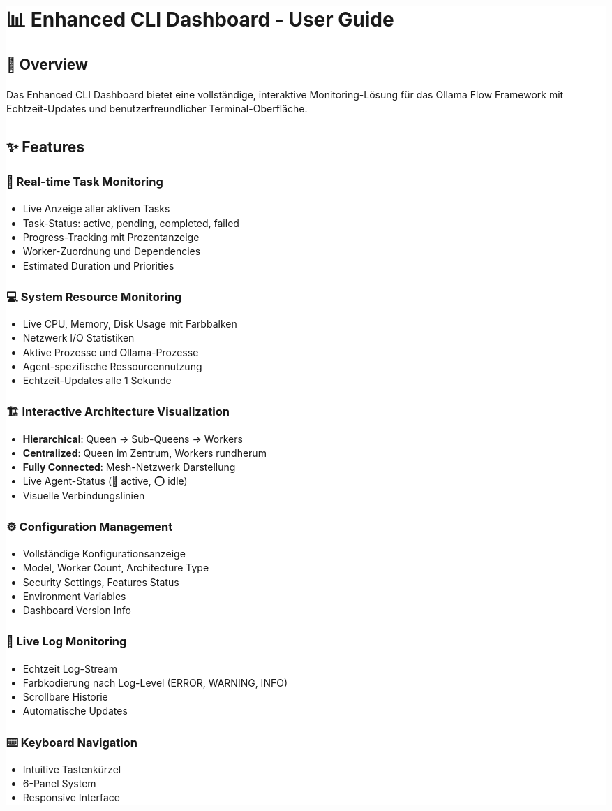 # 📊 Enhanced CLI Dashboard - User Guide

## 🚀 Overview

Das Enhanced CLI Dashboard bietet eine vollständige, interaktive Monitoring-Lösung für das Ollama Flow Framework mit Echtzeit-Updates und benutzerfreundlicher Terminal-Oberfläche.

## ✨ Features

### 🔄 Real-time Task Monitoring
- Live Anzeige aller aktiven Tasks
- Task-Status: active, pending, completed, failed
- Progress-Tracking mit Prozentanzeige
- Worker-Zuordnung und Dependencies
- Estimated Duration und Priorities

### 💻 System Resource Monitoring
- Live CPU, Memory, Disk Usage mit Farbbalken
- Netzwerk I/O Statistiken  
- Aktive Prozesse und Ollama-Prozesse
- Agent-spezifische Ressourcennutzung
- Echtzeit-Updates alle 1 Sekunde

### 🏗️ Interactive Architecture Visualization
- **Hierarchical**: Queen → Sub-Queens → Workers
- **Centralized**: Queen im Zentrum, Workers rundherum  
- **Fully Connected**: Mesh-Netzwerk Darstellung
- Live Agent-Status (🔧 active, ⭕ idle)
- Visuelle Verbindungslinien

### ⚙️ Configuration Management
- Vollständige Konfigurationsanzeige
- Model, Worker Count, Architecture Type
- Security Settings, Features Status
- Environment Variables
- Dashboard Version Info

### 📄 Live Log Monitoring
- Echtzeit Log-Stream
- Farbkodierung nach Log-Level (ERROR, WARNING, INFO)
- Scrollbare Historie
- Automatische Updates

### ⌨️ Keyboard Navigation
- Intuitive Tastenkürzel
- 6-Panel System
- Responsive Interface

